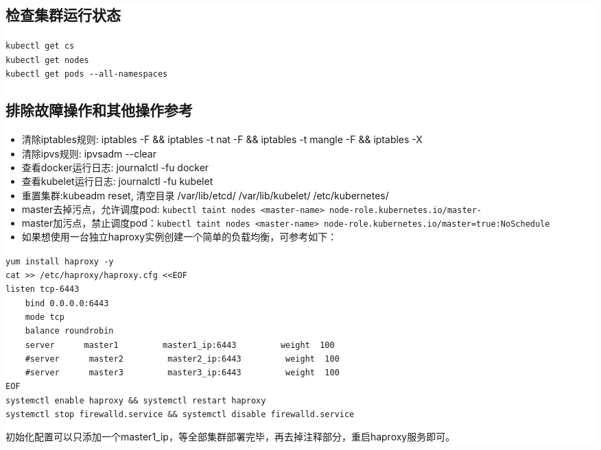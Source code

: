 ## 检查集群运行状态

```
kubectl get cs
kubectl get nodes
kubectl get pods --all-namespaces
```

## 排除故障操作和其他操作参考

* 清除iptables规则: iptables -F && iptables -t nat -F && iptables -t mangle -F && iptables -X
* 清除ipvs规则: ipvsadm --clear
* 查看docker运行日志: journalctl -fu docker
* 查看kubelet运行日志: journalctl -fu kubelet
* 重置集群:kubeadm reset, 清空目录 /var/lib/etcd/ /var/lib/kubelet/ /etc/kubernetes/
* master去掉污点，允许调度pod: `kubectl taint nodes <master-name> node-role.kubernetes.io/master-`
* master加污点，禁止调度pod：`kubectl taint nodes <master-name> node-role.kubernetes.io/master=true:NoSchedule`
* 如果想使用一台独立haproxy实例创建一个简单的负载均衡，可参考如下：
```
yum install haproxy -y
cat >> /etc/haproxy/haproxy.cfg <<EOF
listen tcp-6443
    bind 0.0.0.0:6443
    mode tcp
    balance roundrobin
    server      master1         master1_ip:6443         weight  100
    #server      master2         master2_ip:6443         weight  100
    #server      master3         master3_ip:6443         weight  100
EOF
systemctl enable haproxy && systemctl restart haproxy
systemctl stop firewalld.service && systemctl disable firewalld.service
```
初始化配置可以只添加一个master1_ip，等全部集群部署完毕，再去掉注释部分，重启haproxy服务即可。
